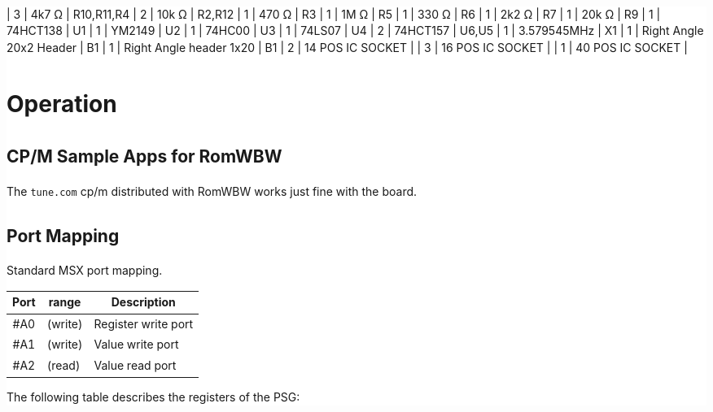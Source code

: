 | 3      |	4k7 Ω	| R10,R11,R4
| 2      |	10k Ω	| R2,R12
| 1      |	470 Ω	| R3
| 1      |	1M Ω	| R5
| 1      |	330 Ω	| R6
| 1      |	2k2 Ω	| R7
| 1      |	20k Ω	| R9
| 1      |	74HCT138 |	U1
| 1      |	YM2149	| U2
| 1      |	74HC00	| U3
| 1      |	74LS07	| U4
| 2      |	74HCT157 |	U6,U5
| 1      |	3.579545MHz |	X1
| 1      |	Right Angle 20x2 Header	| B1
| 1      |	Right Angle header 1x20	| B1
| 2      |	14 POS IC SOCKET |
| 3      |	16 POS IC SOCKET |
| 1      |	40 POS IC SOCKET |

# Operation

## CP/M Sample Apps for RomWBW

The `tune.com` cp/m distributed with RomWBW works just fine with the board.

## Port Mapping

Standard MSX port mapping.

| Port |  range	| Description
|:------:|-------|-------------|
| #A0  | (write)| Register write port
| #A1  | (write)|	Value write port
| #A2  | (read)	| Value read port

The following table describes the registers of the PSG:
